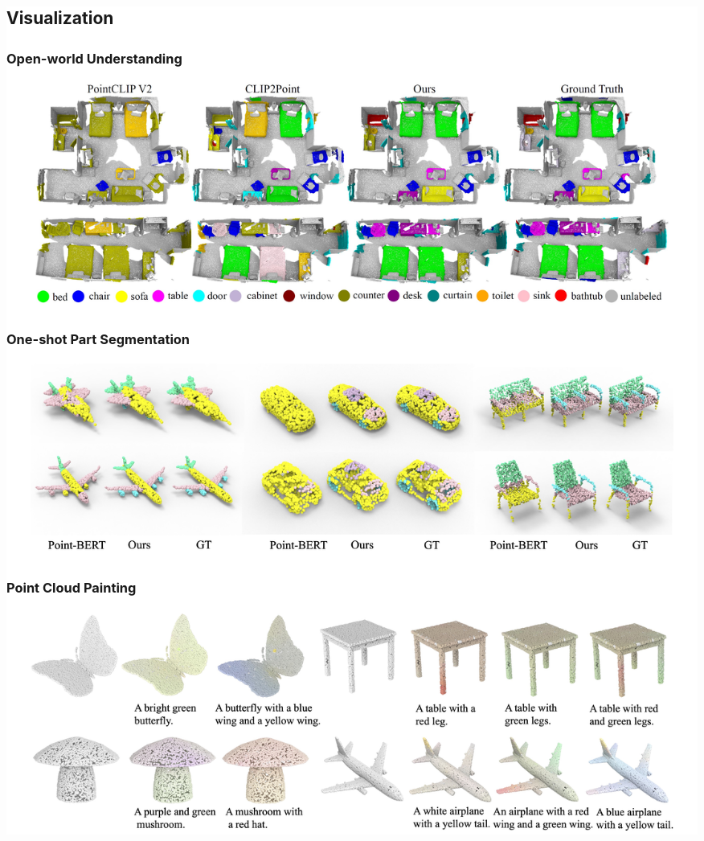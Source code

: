 
## Visualization

### Open-world Understanding
<p align="center">
    <img src="assets/scene_understanding.jpg" alt="scene" width="800" />
</p>

### One-shot Part Segmentation
<p align="center">
    <img src="assets/vis_part.jpg" alt="partseg" width="800" />
</p>

### Point Cloud Painting
<p align="center">
    <img src="assets/editing.jpg" alt="editing" width="800" />
</p>
